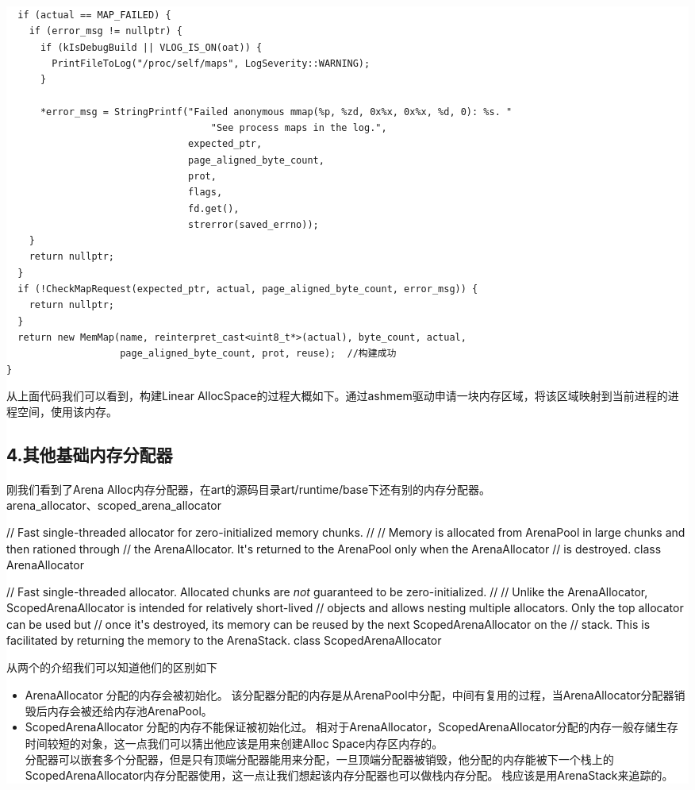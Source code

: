 ```
  if (actual == MAP_FAILED) {
    if (error_msg != nullptr) {
      if (kIsDebugBuild || VLOG_IS_ON(oat)) {
        PrintFileToLog("/proc/self/maps", LogSeverity::WARNING);
      }

      *error_msg = StringPrintf("Failed anonymous mmap(%p, %zd, 0x%x, 0x%x, %d, 0): %s. "
                                    "See process maps in the log.",
                                expected_ptr,
                                page_aligned_byte_count,
                                prot,
                                flags,
                                fd.get(),
                                strerror(saved_errno));
    }
    return nullptr;
  }
  if (!CheckMapRequest(expected_ptr, actual, page_aligned_byte_count, error_msg)) {
    return nullptr;
  }
  return new MemMap(name, reinterpret_cast<uint8_t*>(actual), byte_count, actual,
                    page_aligned_byte_count, prot, reuse);  //构建成功
}
```

从上面代码我们可以看到，构建Linear AllocSpace的过程大概如下。通过ashmem驱动申请一块内存区域，将该区域映射到当前进程的进程空间，使用该内存。  


## 4.其他基础内存分配器
刚我们看到了Arena Alloc内存分配器，在art的源码目录art/runtime/base下还有别的内存分配器。  
arena_allocator、scoped_arena_allocator  

// Fast single-threaded allocator for zero-initialized memory chunks.
//
// Memory is allocated from ArenaPool in large chunks and then rationed through
// the ArenaAllocator. It's returned to the ArenaPool only when the ArenaAllocator
// is destroyed.
class ArenaAllocator

// Fast single-threaded allocator. Allocated chunks are _not_ guaranteed to be zero-initialized.
//
// Unlike the ArenaAllocator, ScopedArenaAllocator is intended for relatively short-lived
// objects and allows nesting multiple allocators. Only the top allocator can be used but
// once it's destroyed, its memory can be reused by the next ScopedArenaAllocator on the
// stack. This is facilitated by returning the memory to the ArenaStack.
class ScopedArenaAllocator

从两个的介绍我们可以知道他们的区别如下  
- ArenaAllocator
    分配的内存会被初始化。
    该分配器分配的内存是从ArenaPool中分配，中间有复用的过程，当ArenaAllocator分配器销毁后内存会被还给内存池ArenaPool。  
- ScopedArenaAllocator
    分配的内存不能保证被初始化过。
    相对于ArenaAllocator，ScopedArenaAllocator分配的内存一般存储生存时间较短的对象，这一点我们可以猜出他应该是用来创建Alloc Space内存区内存的。  
    分配器可以嵌套多个分配器，但是只有顶端分配器能用来分配，一旦顶端分配器被销毁，他分配的内存能被下一个栈上的ScopedArenaAllocator内存分配器使用，这一点让我们想起该内存分配器也可以做栈内存分配。
    栈应该是用ArenaStack来追踪的。


